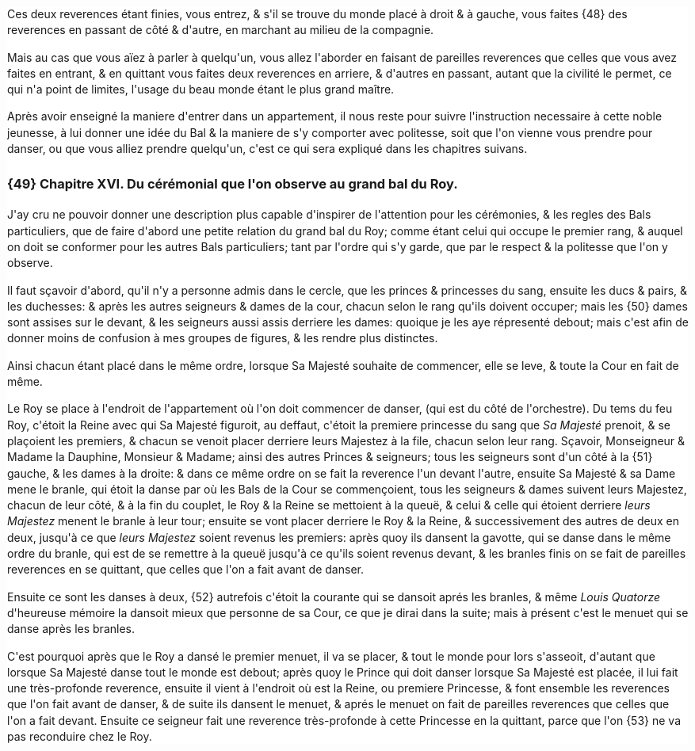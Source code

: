 Ces deux reverences étant finies, vous entrez, & s'il se trouve du monde placé à droit & à gauche, vous faites {48} des reverences en passant de côté & d'autre, en marchant au milieu de la compagnie.

Mais au cas que vous aïez à parler à quelqu'un, vous allez l'aborder en faisant de pareilles reverences que celles que vous avez faites en entrant, & en quittant vous faites deux reverences en arriere, & d'autres en passant, autant que la civilité le permet, ce qui n'a point de limites, l'usage du beau monde étant le plus grand maître.

Après avoir enseigné la maniere d'entrer dans un appartement, il nous reste pour suivre l'instruction necessaire à cette noble jeunesse, à lui donner une idée du Bal & la maniere de s'y comporter avec politesse, soit que l'on vienne vous prendre pour danser, ou que vous alliez prendre quelqu'un, c'est ce qui sera expliqué dans les chapitres suivans.

### {49} Chapitre XVI. Du cérémonial que l'on observe au grand bal du Roy.

J'ay cru ne pouvoir donner une description plus capable d'inspirer de l'attention pour les cérémonies, & les regles des Bals particuliers, que de faire d'abord une petite relation du grand bal du Roy; comme étant celui qui occupe le premier rang, & auquel on doit se conformer pour les autres Bals particuliers; tant par l'ordre qui s'y garde, que par le respect & la politesse que l'on y observe.

Il faut sçavoir d'abord, qu'il n'y a personne admis dans le cercle, que les princes & princesses du sang, ensuite les ducs & pairs, & les duchesses: & après les autres seigneurs & dames de la cour, chacun selon le rang qu'ils doivent occuper; mais les {50} dames sont assises sur le devant, & les seigneurs aussi assis derriere les dames: quoique je les aye répresenté debout; mais c'est afin de donner moins de confusion à mes groupes de figures, & les rendre plus distinctes.

Ainsi chacun étant placé dans le même ordre, lorsque Sa Majesté souhaite de commencer, elle se leve, & toute la Cour en fait de même.

Le Roy se place à l'endroit de l'appartement où l'on doit commencer de danser, (qui est du côté de l'orchestre). Du tems du feu Roy, c'étoit la Reine avec qui Sa Majesté figuroit, au deffaut, c'étoit la premiere princesse du sang que _Sa Majesté_ prenoit, & se plaçoient les premiers, & chacun se venoit placer derriere leurs Majestez à la file, chacun selon leur rang. Sçavoir, Monseigneur & Madame la Dauphine, Monsieur & Madame; ainsi des autres Princes & seigneurs; tous les seigneurs sont d'un côté à la {51} gauche, & les dames à la droite: & dans ce même ordre on se fait la reverence l'un devant l'autre, ensuite Sa Majesté & sa Dame mene le branle, qui étoit la danse par où les Bals de la Cour se commençoient, tous les seigneurs & dames suivent leurs Majestez, chacun de leur côté, & à la fin du couplet, le Roy & la Reine se mettoient à la queuë, & celui & celle qui étoient derriere _leurs Majestez_ menent le branle à leur tour; ensuite se vont placer derriere le Roy & la Reine, & successivement des autres de deux en deux, jusqu'à ce que _leurs Majestez_ soient revenus les premiers: après quoy ils dansent la gavotte, qui se danse dans le même ordre du branle, qui est de se remettre à la queuë jusqu'à ce qu'ils soient revenus devant, & les branles finis on se fait de pareilles reverences en se quittant, que celles que l'on a fait avant de danser.

Ensuite ce sont les danses à deux, {52} autrefois c'étoit la courante qui se dansoit aprés les branles, & même _Louis Quatorze_ d'heureuse mémoire la dansoit mieux que personne de sa Cour, ce que je dirai dans la suite; mais à présent c'est le menuet qui se danse après les branles.

C'est pourquoi après que le Roy a dansé le premier menuet, il va se placer, & tout le monde pour lors s'asseoit, d'autant que lorsque Sa Majesté danse tout le monde est debout; après quoy le Prince qui doit danser lorsque Sa Majesté est placée, il lui fait une très-profonde reverence, ensuite il vient à l'endroit où est la Reine, ou premiere Princesse, & font ensemble les reverences que l'on fait avant de danser, & de suite ils dansent le menuet, & aprés le menuet on fait de pareilles reverences que celles que l'on a fait devant. Ensuite ce seigneur fait une reverence très-profonde à cette Princesse en la quittant, parce que l'on {53} ne va pas reconduire chez le Roy.

